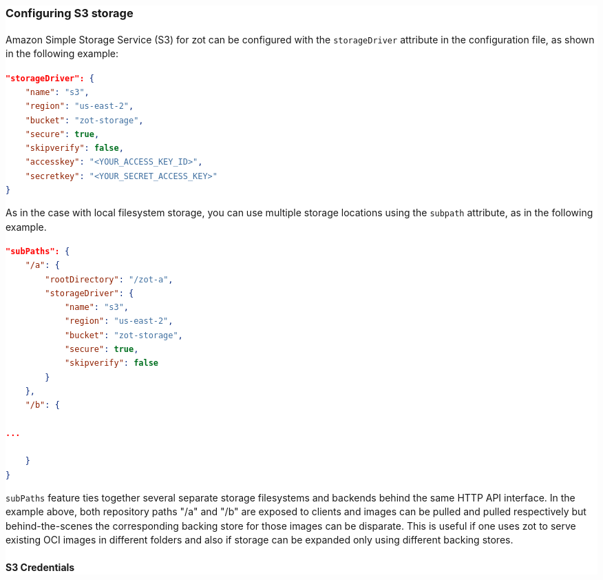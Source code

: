 </table>

### Configuring S3 storage

Amazon Simple Storage Service (S3) for zot can be configured
with the `storageDriver` attribute in the configuration file, as shown
in the following example:

``` json
"storageDriver": {
    "name": "s3",
    "region": "us-east-2",
    "bucket": "zot-storage",
    "secure": true,
    "skipverify": false,
    "accesskey": "<YOUR_ACCESS_KEY_ID>",
    "secretkey": "<YOUR_SECRET_ACCESS_KEY>"
}
```

As in the case with local filesystem storage, you can use multiple
storage locations using the `subpath` attribute, as in the following
example.

``` json
"subPaths": {
    "/a": {
        "rootDirectory": "/zot-a",
        "storageDriver": {
            "name": "s3",
            "region": "us-east-2",
            "bucket": "zot-storage",
            "secure": true,
            "skipverify": false
        }
    },
    "/b": {

...

    }
}
```

`subPaths` feature ties together several separate storage filesystems and
backends behind the same HTTP API interface. In the example above, both
repository paths "/a" and "/b" are exposed to clients and images can be pulled
and pulled respectively but behind-the-scenes the corresponding backing store
for those images can be disparate. This is useful if one uses zot to serve
existing OCI images in different folders and also if storage can be expanded
only using different backing stores.

#### S3 Credentials
